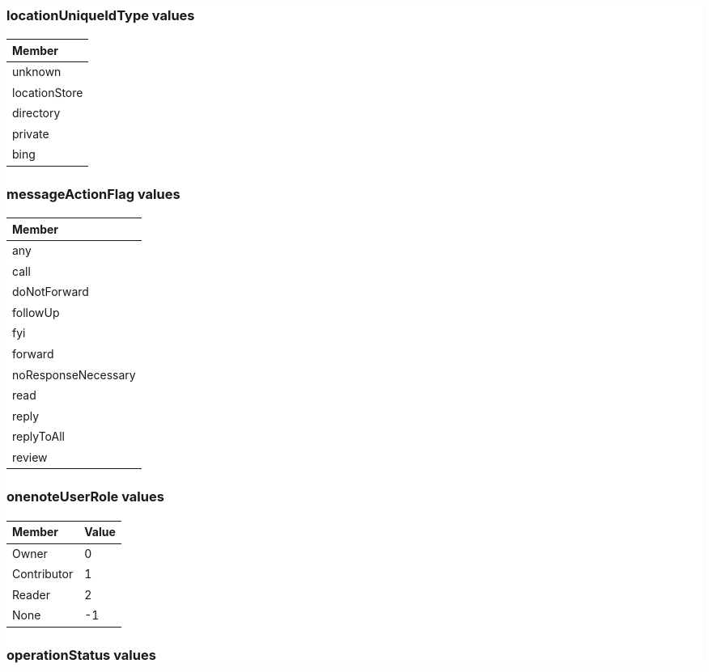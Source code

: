 ### locationUniqueIdType values

| Member
|:-------------------------
| unknown
| locationStore
| directory
| private
| bing


### messageActionFlag values

| Member
|:-------------------------
| any
| call
| doNotForward
| followUp
| fyi
| forward
| noResponseNecessary
| read
| reply
| replyToAll
| review


### onenoteUserRole values

| Member      | Value |
| :---------- | :---- |
| Owner       | 0     |
| Contributor | 1     |
| Reader      | 2     |
| None        | -1    |


### operationStatus values
